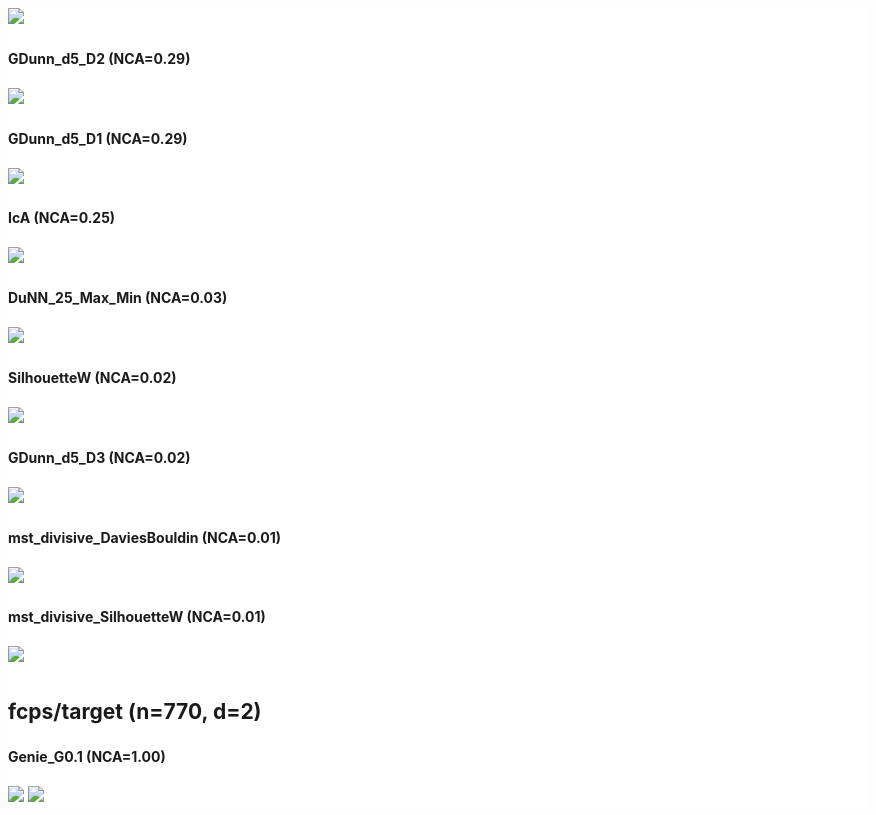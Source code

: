 ![](fcps/lsun.result3.mst_divisive_DuNN_25_Max_Min.jpg)



#### GDunn_d5_D2 (NCA=0.29)

![](fcps/lsun.result3.GDunn_d5_D2.jpg)



#### GDunn_d5_D1 (NCA=0.29)

![](fcps/lsun.result3.GDunn_d5_D1.jpg)



#### IcA (NCA=0.25)

![](fcps/lsun.result3.IcA.jpg)



#### DuNN_25_Max_Min (NCA=0.03)

![](fcps/lsun.result3.DuNN_25_Max_Min.jpg)



#### SilhouetteW (NCA=0.02)

![](fcps/lsun.result3.SilhouetteW.jpg)



#### GDunn_d5_D3 (NCA=0.02)

![](fcps/lsun.result3.GDunn_d5_D3.jpg)



#### mst_divisive_DaviesBouldin (NCA=0.01)

![](fcps/lsun.result3.mst_divisive_DaviesBouldin.jpg)



#### mst_divisive_SilhouetteW (NCA=0.01)

![](fcps/lsun.result3.mst_divisive_SilhouetteW.jpg)



## fcps/target (n=770, d=2) <a name="target"></a>

#### Genie_G0.1 (NCA=1.00)

![](fcps/target.result2.Genie_G0.1.jpg)
![](fcps/target.result6.Genie_G0.1.jpg)
